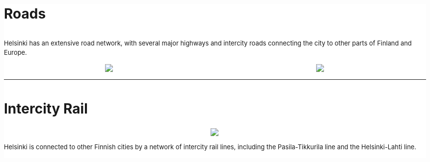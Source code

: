 <style scoped>p,li {font-size:0.88em}</style>

 # Roads
<div style='flex:1 1 auto; min-height:0;' class="grid grid-cols-8 gap-4">
<div style='display:flex; flex-flow:column; min-height:0;' class="col-span-4">


Helsinki has an extensive road network, with several major highways and intercity roads connecting the city to other parts of Finland and Europe.
</div>

<div style='display:flex; flex-flow:column; min-height:0;' class="col-span-4">

<div style="display: flex; flex: 1 1 auto; flex-flow: row; min-height: 0"><div style="display: flex; flex: 1 1 auto; justify-content: center;min-height:0;min-width:0; margin-bottom:0.1em;;margin-right:0.15em">
<img style='object-fit: contain; max-height:100%; max-width:100%; background-color: rgba(0,0,0,0);' src='https://upload.wikimedia.org/wikipedia/commons/thumb/e/e5/Helsinki_region_roads.jpg/220px-Helsinki_region_roads.jpg'/>
</div>
<div style="display: flex; flex: 1 1 auto; justify-content: center;min-height:0;min-width:0; margin-bottom:0.1em;;margin-right:0.15em">
<img style='object-fit: contain; max-height:100%; max-width:100%; background-color: rgba(0,0,0,0);' src='https://upload.wikimedia.org/wikipedia/commons/thumb/5/54/Old_American_cars_at_Helsinki_Market_Square_1.jpg/220px-Old_American_cars_at_Helsinki_Market_Square_1.jpg'/>
</div>
</div>

</div>

</div>


---
<style scoped>p,li {font-size:0.92em}</style>

 # Intercity Rail
<div style='flex:1 1 auto; min-height:0;' class="grid grid-cols-8 gap-4">
<div style='display:flex; flex-flow:column; min-height:0;' class="col-span-4">

<div style="display: flex; flex: 1 1 auto; flex-flow: row; min-height: 0"><div style="display: flex; flex: 1 1 auto; justify-content: center;min-height:0;min-width:0; margin-bottom:0.1em;;margin-right:0.15em">
<img style='object-fit: contain; max-height:100%; max-width:100%; background-color: rgba(0,0,0,0);' src='https://upload.wikimedia.org/wikipedia/commons/thumb/0/0b/Helsinki_Railway_Station_20050604.jpg/220px-Helsinki_Railway_Station_20050604.jpg'/>
</div>
</div>

</div>

<div style='display:flex; flex-flow:column; min-height:0;' class="col-span-4">


Helsinki is connected to other Finnish cities by a network of intercity rail lines, including the Pasila-Tikkurila line and the Helsinki-Lahti line.
</div>

</div>
